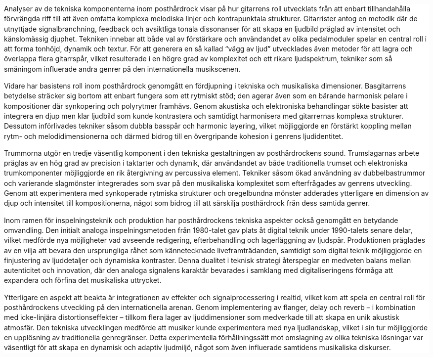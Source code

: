 Analyser av de tekniska komponenterna inom posthårdrock visar på hur gitarrens roll utvecklats från
att enbart tillhandahålla förvrängda riff till att även omfatta komplexa melodiska linjer och
kontrapunktala strukturer. Gitarrister antog en metodik där de utnyttjade signalbranchning, feedback
och avsiktliga tonala dissonanser för att skapa en ljudbild präglad av intensitet och känslomässig
djuphet. Tekniken innebar att både val av förstärkare och användandet av olika pedalmoduler spelar
en central roll i att forma tonhöjd, dynamik och textur. För att generera en så kallad “vägg av
ljud” utvecklades även metoder för att lagra och överlappa flera gitarrspår, vilket resulterade i en
högre grad av komplexitet och ett rikare ljudspektrum, tekniker som så småningom influerade andra
genrer på den internationella musikscenen.

Vidare har basistens roll inom posthårdrock genomgått en fördjupning i tekniska och musikaliska
dimensioner. Basgitarrens betydelse sträcker sig bortom att enbart fungera som ett rytmiskt stöd;
den agerar även som en bärande harmonisk pelare i kompositioner där synkopering och polyrytmer
framhävs. Genom akustiska och elektroniska behandlingar sökte basister att integrera en djup men
klar ljudbild som kunde kontrastera och samtidigt harmonisera med gitarrernas komplexa strukturer.
Dessutom införlivades tekniker såsom dubbla basspår och harmonic layering, vilket möjliggjorde en
förstärkt koppling mellan rytm- och melodidimensionerna och därmed bidrog till en övergripande
kohesion i genrens ljudidentitet.

Trummorna utgör en tredje väsentlig komponent i den tekniska gestaltningen av posthårdrockens sound.
Trumslagarnas arbete präglas av en hög grad av precision i taktarter och dynamik, där användandet av
både traditionella trumset och elektroniska trumkomponenter möjliggjorde en rik återgivning av
percussiva element. Tekniker såsom ökad användning av dubbelbastrummor och varierande slagmönster
integrerades som svar på den musikaliska komplexitet som efterfrågades av genrens utveckling. Genom
att experimentera med synkoperade rytmiska strukturer och oregelbundna mönster adderades ytterligare
en dimension av djup och intensitet till kompositionerna, något som bidrog till att särskilja
posthårdrock från dess samtida genrer.

Inom ramen för inspelningsteknik och produktion har posthårdrockens tekniska aspekter också
genomgått en betydande omvandling. Den initialt analoga inspelningsmetoden från 1980-talet gav plats
åt digital teknik under 1990-talets senare delar, vilket medförde nya möjligheter vad avseende
redigering, efterbehandling och lagerläggning av ljudspår. Produktionen präglades av en vilja att
bevara den ursprungliga råhet som kännetecknade liveframträdanden, samtidigt som digital teknik
möjliggjorde en finjustering av ljuddetaljer och dynamiska kontraster. Denna dualitet i teknisk
strategi återspeglar en medveten balans mellan autenticitet och innovation, där den analoga
signalens karaktär bevarades i samklang med digitaliseringens förmåga att expandera och förfina det
musikaliska uttrycket.

Ytterligare en aspekt att beakta är integrationen av effekter och signalprocessering i realtid,
vilket kom att spela en central roll för posthårdrockens utveckling på den internationella arenan.
Genom implementering av flanger, delay och reverb – i kombination med icke-linjära
distortionseffekter – tillkom flera lager av ljuddimensioner som medverkade till att skapa en unik
akustisk atmosfär. Den tekniska utvecklingen medförde att musiker kunde experimentera med nya
ljudlandskap, vilket i sin tur möjliggjorde en upplösning av traditionella genregränser. Detta
experimentella förhållningssätt mot omslagning av olika tekniska lösningar var väsentligt för att
skapa en dynamisk och adaptiv ljudmiljö, något som även influerade samtidens musikaliska diskurser.

